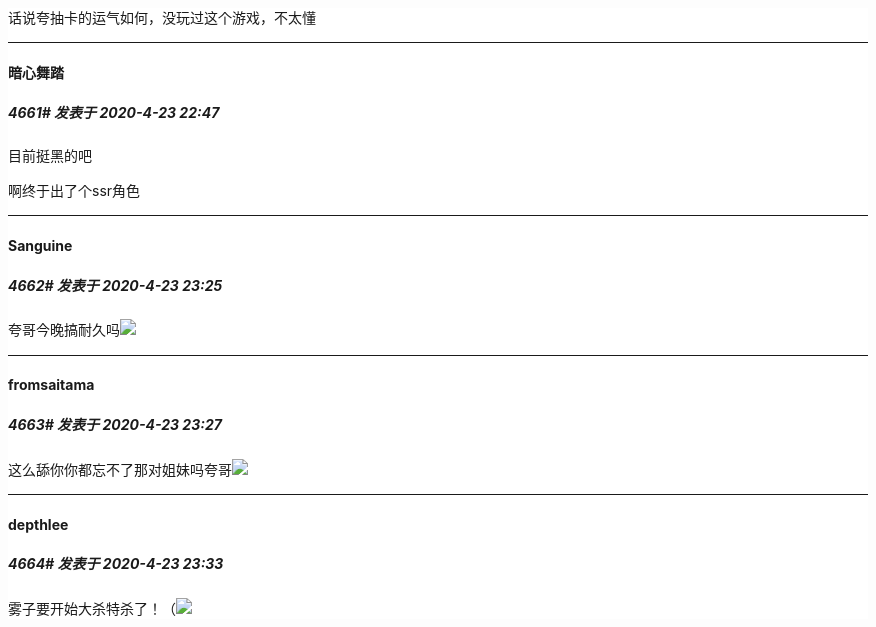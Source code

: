 


话说夸抽卡的运气如何，没玩过这个游戏，不太懂







*****

####  暗心舞踏  
##### 4661#       发表于 2020-4-23 22:47




目前挺黑的吧

啊终于出了个ssr角色







*****

####  Sanguine  
##### 4662#       发表于 2020-4-23 23:25




夸哥今晚搞耐久吗<img src="https://static.saraba1st.com/image/smiley/face2017/033.png" referrerpolicy="no-referrer">







*****

####  fromsaitama  
##### 4663#       发表于 2020-4-23 23:27




这么舔你你都忘不了那对姐妹吗夸哥<img src="https://static.saraba1st.com/image/smiley/face2017/068.png" referrerpolicy="no-referrer">







*****

####  depthlee  
##### 4664#       发表于 2020-4-23 23:33




雾子要开始大杀特杀了！（<img src="https://static.saraba1st.com/image/smiley/face2017/152.png" referrerpolicy="no-referrer">

